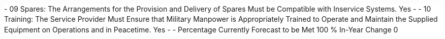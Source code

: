 </Td>
<td>
-
</Td>
</Tr>
<tr>
<td>
09
</Td>
<td>
Spares: The Arrangements for the Provision and Delivery of Spares Must be Compatible with Inservice Systems.
</Td>
<td>
Yes
</Td>
<td>
-
</Td>
<td>
-
</Td>
</Tr>
<tr>
<td>
10
</Td>
<td>
Training: The Service Provider Must Ensure that Military Manpower is Appropriately Trained to Operate and Maintain the Supplied Equipment on Operations and in Peacetime.
</Td>
<td>
Yes
</Td>
<td>
-
</Td>
<td>
-
</Td>
</Tr>
<tr>
<td Colspan="2">
Percentage Currently Forecast to be Met
</Td>
<td></Td>
<td>
100 %
</Td>
<td></Td>
</Tr>
<tr>
<td Colspan="2">
In-Year Change
</Td>
<td></Td>
<td>
0
</Td>
<td></Td>
</Tr>
</Tbody>
</Table>
